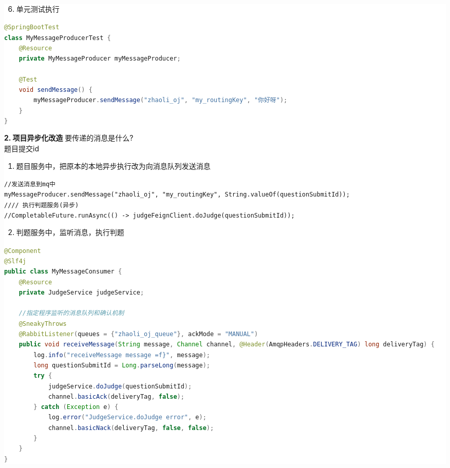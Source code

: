 6. 单元测试执行
```java
@SpringBootTest
class MyMessageProducerTest {
    @Resource
    private MyMessageProducer myMessageProducer;

    @Test
    void sendMessage() {
        myMessageProducer.sendMessage("zhaoli_oj", "my_routingKey", "你好呀");
    }
}
```
**2. 项目异步化改造**
要传递的消息是什么?<br>
题目提交id<br>
1. 题目服务中，把原本的本地异步执行改为向消息队列发送消息
```
//发送消息到mq中
myMessageProducer.sendMessage("zhaoli_oj", "my_routingKey", String.valueOf(questionSubmitId));
//// 执行判题服务(异步)
//CompletableFuture.runAsync(() -> judgeFeignClient.doJudge(questionSubmitId));
```
2. 判题服务中，监听消息，执行判题
```java
@Component
@Slf4j
public class MyMessageConsumer {
    @Resource
    private JudgeService judgeService;

    //指定程序监听的消息队列和确认机制
    @SneakyThrows
    @RabbitListener(queues = {"zhaoli_oj_queue"}, ackMode = "MANUAL")
    public void receiveMessage(String message, Channel channel, @Header(AmqpHeaders.DELIVERY_TAG) long deliveryTag) {
        log.info("receiveMessage message =f}", message);
        long questionSubmitId = Long.parseLong(message);
        try {
            judgeService.doJudge(questionSubmitId);
            channel.basicAck(deliveryTag, false);
        } catch (Exception e) {
            log.error("JudgeService.doJudge error", e);
            channel.basicNack(deliveryTag, false, false);
        }
    }
}
```
